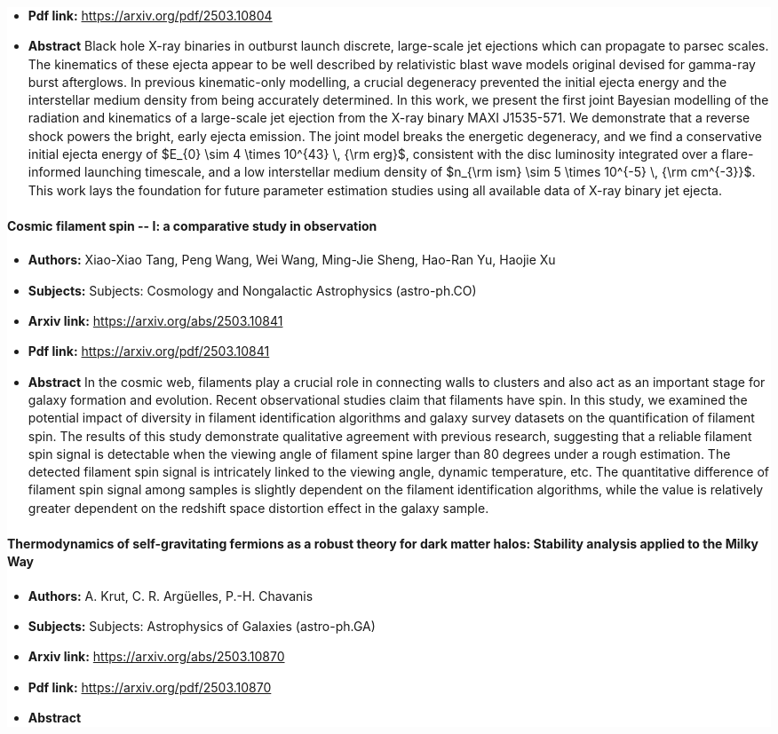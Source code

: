  - **Pdf link:** https://arxiv.org/pdf/2503.10804

 - **Abstract**
 Black hole X-ray binaries in outburst launch discrete, large-scale jet ejections which can propagate to parsec scales. The kinematics of these ejecta appear to be well described by relativistic blast wave models original devised for gamma-ray burst afterglows. In previous kinematic-only modelling, a crucial degeneracy prevented the initial ejecta energy and the interstellar medium density from being accurately determined. In this work, we present the first joint Bayesian modelling of the radiation and kinematics of a large-scale jet ejection from the X-ray binary MAXI J1535-571. We demonstrate that a reverse shock powers the bright, early ejecta emission. The joint model breaks the energetic degeneracy, and we find a conservative initial ejecta energy of $E_{0} \sim 4 \times 10^{43} \, {\rm erg}$, consistent with the disc luminosity integrated over a flare-informed launching timescale, and a low interstellar medium density of $n_{\rm ism} \sim 5 \times 10^{-5} \, {\rm cm^{-3}}$. This work lays the foundation for future parameter estimation studies using all available data of X-ray binary jet ejecta.
#### Cosmic filament spin -- I: a comparative study in observation
 - **Authors:** Xiao-Xiao Tang, Peng Wang, Wei Wang, Ming-Jie Sheng, Hao-Ran Yu, Haojie Xu
 - **Subjects:** Subjects:
Cosmology and Nongalactic Astrophysics (astro-ph.CO)
 - **Arxiv link:** https://arxiv.org/abs/2503.10841

 - **Pdf link:** https://arxiv.org/pdf/2503.10841

 - **Abstract**
 In the cosmic web, filaments play a crucial role in connecting walls to clusters and also act as an important stage for galaxy formation and evolution. Recent observational studies claim that filaments have spin. In this study, we examined the potential impact of diversity in filament identification algorithms and galaxy survey datasets on the quantification of filament spin. The results of this study demonstrate qualitative agreement with previous research, suggesting that a reliable filament spin signal is detectable when the viewing angle of filament spine larger than 80 degrees under a rough estimation. The detected filament spin signal is intricately linked to the viewing angle, dynamic temperature, etc. The quantitative difference of filament spin signal among samples is slightly dependent on the filament identification algorithms, while the value is relatively greater dependent on the redshift space distortion effect in the galaxy sample.
#### Thermodynamics of self-gravitating fermions as a robust theory for dark matter halos: Stability analysis applied to the Milky Way
 - **Authors:** A. Krut, C. R. Argüelles, P.-H. Chavanis
 - **Subjects:** Subjects:
Astrophysics of Galaxies (astro-ph.GA)
 - **Arxiv link:** https://arxiv.org/abs/2503.10870

 - **Pdf link:** https://arxiv.org/pdf/2503.10870

 - **Abstract**